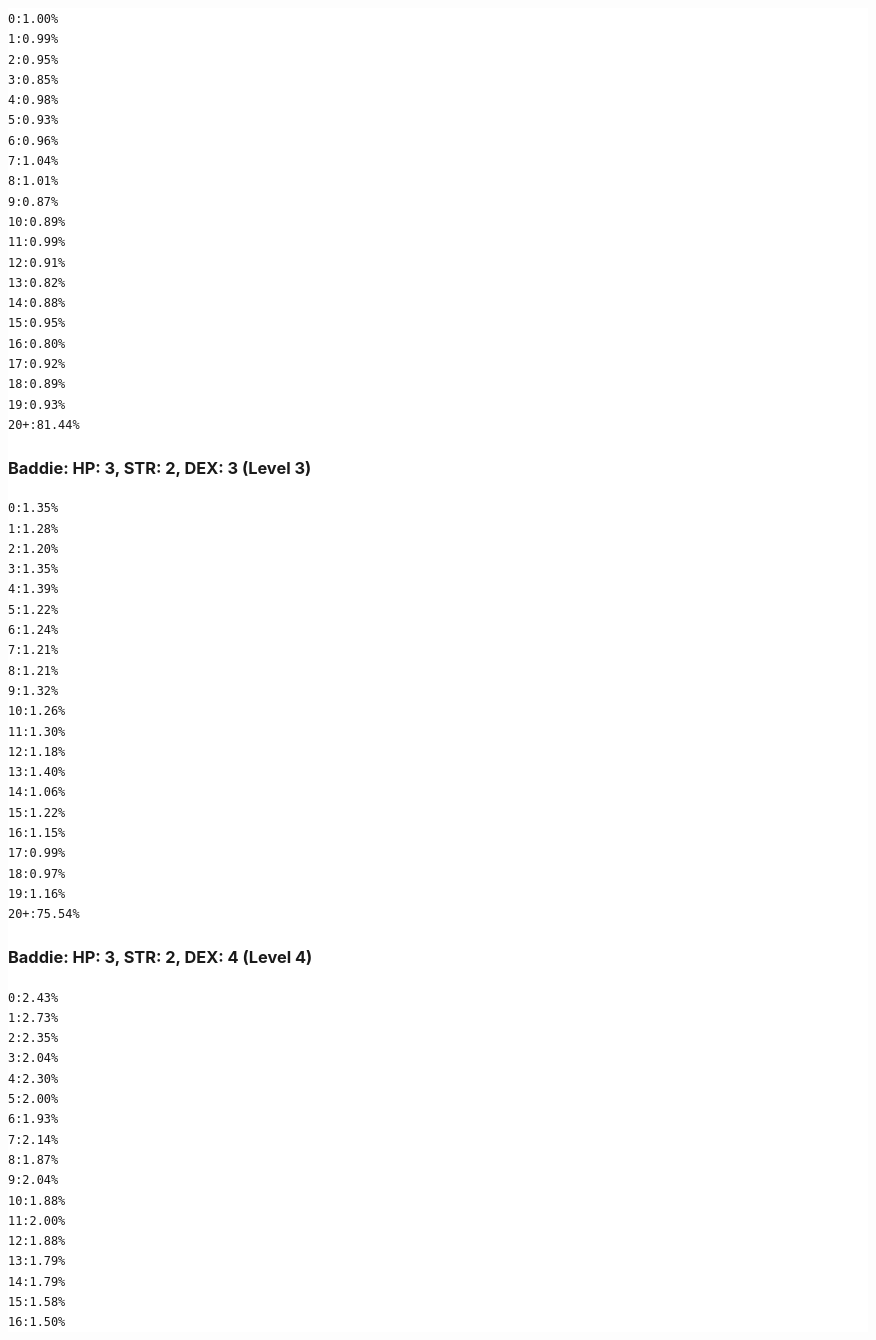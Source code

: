     0:1.00%
    1:0.99%
    2:0.95%
    3:0.85%
    4:0.98%
    5:0.93%
    6:0.96%
    7:1.04%
    8:1.01%
    9:0.87%
    10:0.89%
    11:0.99%
    12:0.91%
    13:0.82%
    14:0.88%
    15:0.95%
    16:0.80%
    17:0.92%
    18:0.89%
    19:0.93%
    20+:81.44%
### Baddie: HP: 3, STR: 2, DEX: 3 (Level 3)

    0:1.35%
    1:1.28%
    2:1.20%
    3:1.35%
    4:1.39%
    5:1.22%
    6:1.24%
    7:1.21%
    8:1.21%
    9:1.32%
    10:1.26%
    11:1.30%
    12:1.18%
    13:1.40%
    14:1.06%
    15:1.22%
    16:1.15%
    17:0.99%
    18:0.97%
    19:1.16%
    20+:75.54%
### Baddie: HP: 3, STR: 2, DEX: 4 (Level 4)

    0:2.43%
    1:2.73%
    2:2.35%
    3:2.04%
    4:2.30%
    5:2.00%
    6:1.93%
    7:2.14%
    8:1.87%
    9:2.04%
    10:1.88%
    11:2.00%
    12:1.88%
    13:1.79%
    14:1.79%
    15:1.58%
    16:1.50%